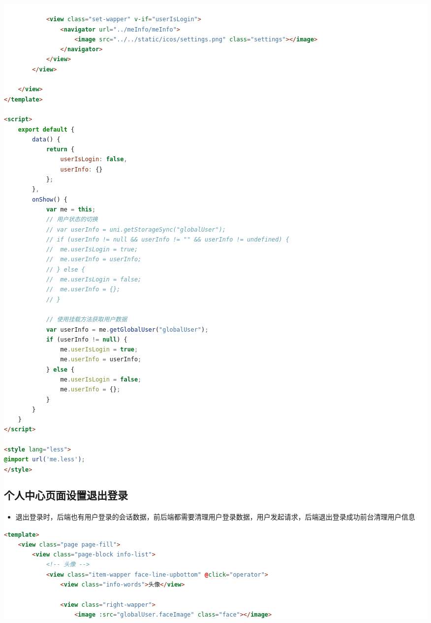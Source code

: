 ```html
			
			<view class="set-wapper" v-if="userIsLogin">
				<navigator url="../meInfo/meInfo">
					<image src="../../static/icos/settings.png" class="settings"></image>	
				</navigator>
			</view>
		</view>
		
	</view>
</template>

<script>
	export default {
		data() {
			return {
				userIsLogin: false,
				userInfo: {}	
			};
		},
		onShow() {
			var me = this;
			// 用户状态的切换
			// var userInfo = uni.getStorageSync("globalUser");
			// if (userInfo != null && userInfo != "" && userInfo != undefined) {
			// 	me.userIsLogin = true;
			// 	me.userInfo = userInfo;
			// } else {
			// 	me.userIsLogin = false;
			// 	me.userInfo = {};
			// }

			// 使用挂载方法获取用户数据
			var userInfo = me.getGlobalUser("globalUser");
			if (userInfo != null) {
				me.userIsLogin = true;
				me.userInfo = userInfo;
			} else {
				me.userIsLogin = false;
				me.userInfo = {};
			}
		}
	}
</script>

<style lang="less">
@import url('me.less');
</style>

```

## 个人中心页面设置退出登录
* 退出登录时，后端也有用户登录的会话数据，前后端都需要清理用户登录数据，用户发起请求，后端退出登录成功前台清理用户信息
```html
<template>
	<view class="page page-fill">
		<view class="page-block info-list">
			<!-- 头像 -->
			<view class="item-wapper face-line-upbottom" @click="operator">
				<view class="info-words">头像</view>

				<view class="right-wapper">
					<image :src="globalUser.faceImage" class="face"></image>
```